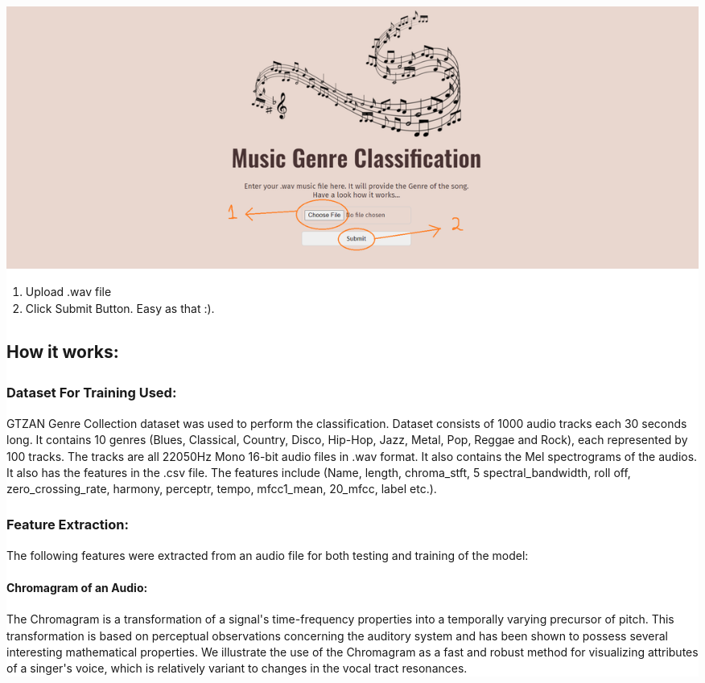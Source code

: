 ![Main_Page](rd_image/main-pic.png)

1. Upload .wav file
2. Click Submit Button. Easy as that :).

## How it works:

### Dataset For Training Used:

GTZAN Genre Collection dataset was used to perform the classification. Dataset consists of
1000 audio tracks each 30 seconds long. It contains 10 genres (Blues, Classical, Country, Disco,
Hip-Hop, Jazz, Metal, Pop, Reggae and Rock), each represented by 100 tracks. The tracks are all
22050Hz Mono 16-bit audio files in .wav format. It also contains the Mel spectrograms of the
audios. It also has the features in the .csv file. The features include (Name, length, chroma_stft,
5
spectral_bandwidth, roll off, zero_crossing_rate, harmony, perceptr, tempo, mfcc1_mean,
20_mfcc, label etc.).

### Feature Extraction:

The following features were extracted from an audio file for both testing and training of the model:

#### Chromagram of an Audio:

The Chromagram is a transformation of a signal's time-frequency properties into a
temporally varying precursor of pitch. This transformation is based on perceptual observations
concerning the auditory system and has been shown to possess several interesting mathematical
properties. We illustrate the use of the Chromagram as a fast and robust method for visualizing
attributes of a singer's voice, which is relatively variant to changes in the vocal tract resonances.